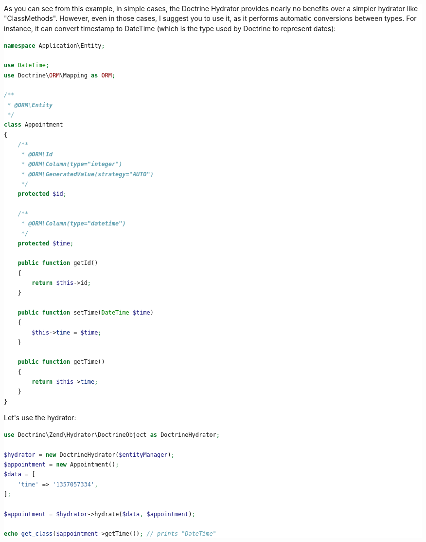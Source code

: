 As you can see from this example, in simple cases, the Doctrine Hydrator provides nearly no benefits over a
simpler hydrator like "ClassMethods". However, even in those cases, I suggest you to use it, as it performs automatic
conversions between types. For instance, it can convert timestamp to DateTime (which is the type used by Doctrine to
represent dates):

```php
namespace Application\Entity;

use DateTime;
use Doctrine\ORM\Mapping as ORM;

/**
 * @ORM\Entity
 */
class Appointment
{
    /**
     * @ORM\Id
     * @ORM\Column(type="integer")
     * @ORM\GeneratedValue(strategy="AUTO")
     */
    protected $id;

    /**
     * @ORM\Column(type="datetime")
     */
    protected $time;

    public function getId()
    {
        return $this->id;
    }

    public function setTime(DateTime $time)
    {
        $this->time = $time;
    }

    public function getTime()
    {
        return $this->time;
    }
}
```

Let's use the hydrator:

```php
use Doctrine\Zend\Hydrator\DoctrineObject as DoctrineHydrator;

$hydrator = new DoctrineHydrator($entityManager);
$appointment = new Appointment();
$data = [
    'time' => '1357057334',
];

$appointment = $hydrator->hydrate($data, $appointment);

echo get_class($appointment->getTime()); // prints "DateTime"
```
